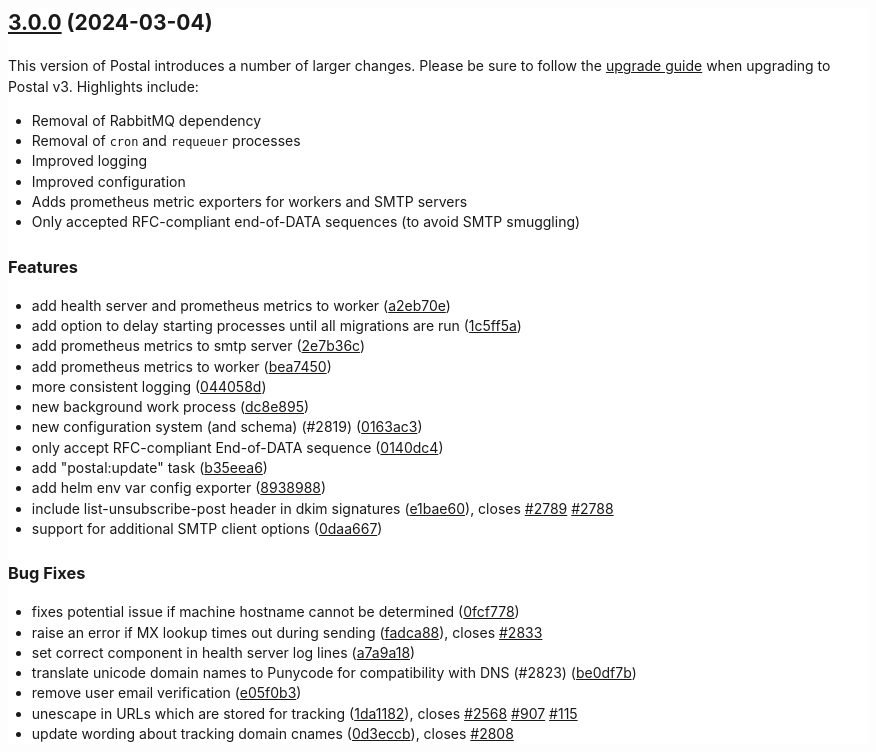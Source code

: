 ## [3.0.0](https://github.com/postalserver/postal/compare/2.3.2...3.0.0) (2024-03-04)

This version of Postal introduces a number of larger changes. Please be sure to follow the [upgrade guide](https://docs.postalserver.io/getting-started/upgrade-to-v3) when upgrading to Postal v3. Highlights include:

* Removal of RabbitMQ dependency
* Removal of `cron` and `requeuer` processes
* Improved logging
* Improved configuration
* Adds prometheus metric exporters for workers and SMTP servers
* Only accepted RFC-compliant end-of-DATA sequences (to avoid SMTP smuggling)

### Features

* add health server and prometheus metrics to worker ([a2eb70e](https://github.com/postalserver/postal/commit/a2eb70e))
* add option to delay starting processes until all migrations are run ([1c5ff5a](https://github.com/postalserver/postal/commit/1c5ff5a))
* add prometheus metrics to smtp server ([2e7b36c](https://github.com/postalserver/postal/commit/2e7b36c))
* add prometheus metrics to worker ([bea7450](https://github.com/postalserver/postal/commit/bea7450))
* more consistent logging ([044058d](https://github.com/postalserver/postal/commit/044058d))
* new background work process ([dc8e895](https://github.com/postalserver/postal/commit/dc8e895))
* new configuration system (and schema) (#2819) ([0163ac3](https://github.com/postalserver/postal/commit/0163ac3))
* only accept RFC-compliant End-of-DATA sequence ([0140dc4](https://github.com/postalserver/postal/commit/0140dc4))
* add "postal:update" task ([b35eea6](https://github.com/postalserver/postal/commit/b35eea6338f1888bfac2ed377d0a412680483e90))
* add helm env var config exporter ([8938988](https://github.com/postalserver/postal/commit/893898835dcd9684ae3401549389b173a3feb1fb))
* include list-unsubscribe-post header in dkim signatures ([e1bae60](https://github.com/postalserver/postal/commit/e1bae60768c4cf151d5a6a141985c78753dce02d)), closes [#2789](https://github.com/postalserver/postal/issues/2789) [#2788](https://github.com/postalserver/postal/issues/2788)
* support for additional SMTP client options ([0daa667](https://github.com/postalserver/postal/commit/0daa667b55fd9b948da643d37ec438e341809369))


### Bug Fixes

* fixes potential issue if machine hostname cannot be determined ([0fcf778](https://github.com/postalserver/postal/commit/0fcf778))
* raise an error if MX lookup times out during sending ([fadca88](https://github.com/postalserver/postal/commit/fadca88)), closes [#2833](https://github.com/postalserver/postal/issues/2833)
* set correct component in health server log lines ([a7a9a18](https://github.com/postalserver/postal/commit/a7a9a18))
* translate unicode domain names to Punycode for compatibility with DNS (#2823) ([be0df7b](https://github.com/postalserver/postal/commit/be0df7b))
* remove user email verification ([e05f0b3](https://github.com/postalserver/postal/commit/e05f0b3616da8b962b763c48a2139882fd88047a))
* unescape in URLs which are stored for tracking ([1da1182](https://github.com/postalserver/postal/commit/1da1182c23e9673d8f109d8ed29e80983cdccabf)), closes [#2568](https://github.com/postalserver/postal/issues/2568) [#907](https://github.com/postalserver/postal/issues/907) [#115](https://github.com/postalserver/postal/issues/115)
* update wording about tracking domain cnames ([0d3eccb](https://github.com/postalserver/postal/commit/0d3eccb368630b4fd21bd858a7829ec00c35f153)), closes [#2808](https://github.com/postalserver/postal/issues/2808)
